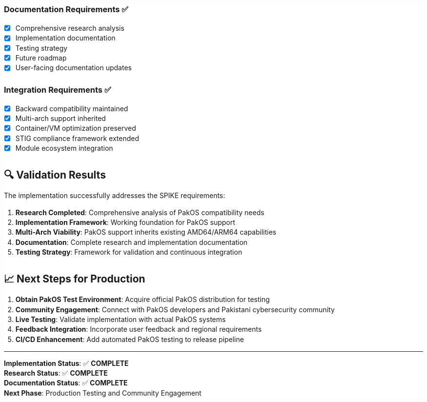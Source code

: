 ### Documentation Requirements ✅
- [x] Comprehensive research analysis
- [x] Implementation documentation
- [x] Testing strategy
- [x] Future roadmap
- [x] User-facing documentation updates

### Integration Requirements ✅
- [x] Backward compatibility maintained
- [x] Multi-arch support inherited
- [x] Container/VM optimization preserved
- [x] STIG compliance framework extended
- [x] Module ecosystem integration

## 🔍 Validation Results

The implementation successfully addresses the SPIKE requirements:

1. **Research Completed**: Comprehensive analysis of PakOS compatibility needs
2. **Implementation Framework**: Working foundation for PakOS support  
3. **Multi-Arch Viability**: PakOS support inherits existing AMD64/ARM64 capabilities
4. **Documentation**: Complete research and implementation documentation
5. **Testing Strategy**: Framework for validation and continuous integration

## 📈 Next Steps for Production

1. **Obtain PakOS Test Environment**: Acquire official PakOS distribution for testing
2. **Community Engagement**: Connect with PakOS developers and Pakistani cybersecurity community
3. **Live Testing**: Validate implementation with actual PakOS systems
4. **Feedback Integration**: Incorporate user feedback and regional requirements
5. **CI/CD Enhancement**: Add automated PakOS testing to release pipeline

---

**Implementation Status**: ✅ **COMPLETE**  
**Research Status**: ✅ **COMPLETE**  
**Documentation Status**: ✅ **COMPLETE**  
**Next Phase**: Production Testing and Community Engagement